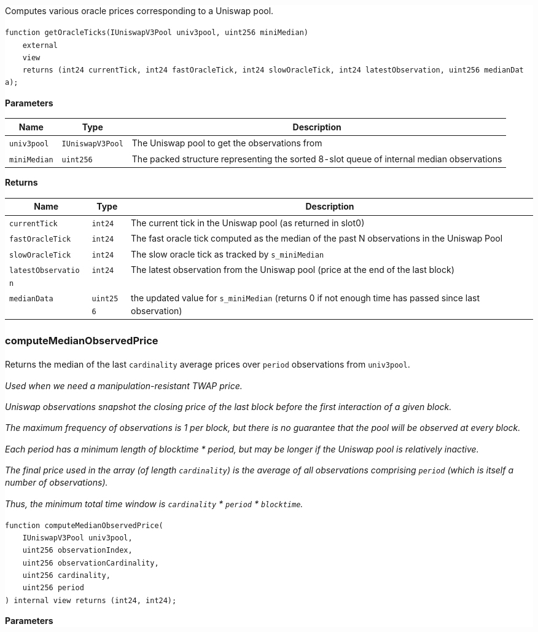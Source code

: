 Computes various oracle prices corresponding to a Uniswap pool.


```solidity
function getOracleTicks(IUniswapV3Pool univ3pool, uint256 miniMedian)
    external
    view
    returns (int24 currentTick, int24 fastOracleTick, int24 slowOracleTick, int24 latestObservation, uint256 medianData);
```
**Parameters**

|Name|Type|Description|
|----|----|-----------|
|`univ3pool`|`IUniswapV3Pool`|The Uniswap pool to get the observations from|
|`miniMedian`|`uint256`|The packed structure representing the sorted 8-slot queue of internal median observations|

**Returns**

|Name|Type|Description|
|----|----|-----------|
|`currentTick`|`int24`|The current tick in the Uniswap pool (as returned in slot0)|
|`fastOracleTick`|`int24`|The fast oracle tick computed as the median of the past N observations in the Uniswap Pool|
|`slowOracleTick`|`int24`|The slow oracle tick as tracked by `s_miniMedian`|
|`latestObservation`|`int24`|The latest observation from the Uniswap pool (price at the end of the last block)|
|`medianData`|`uint256`|the updated value for `s_miniMedian` (returns 0 if not enough time has passed since last observation)|


### computeMedianObservedPrice

Returns the median of the last `cardinality` average prices over `period` observations from `univ3pool`.

*Used when we need a manipulation-resistant TWAP price.*

*Uniswap observations snapshot the closing price of the last block before the first interaction of a given block.*

*The maximum frequency of observations is 1 per block, but there is no guarantee that the pool will be observed at every block.*

*Each period has a minimum length of blocktime * period, but may be longer if the Uniswap pool is relatively inactive.*

*The final price used in the array (of length `cardinality`) is the average of all observations comprising `period` (which is itself a number of observations).*

*Thus, the minimum total time window is `cardinality` * `period` * `blocktime`.*


```solidity
function computeMedianObservedPrice(
    IUniswapV3Pool univ3pool,
    uint256 observationIndex,
    uint256 observationCardinality,
    uint256 cardinality,
    uint256 period
) internal view returns (int24, int24);
```
**Parameters**
